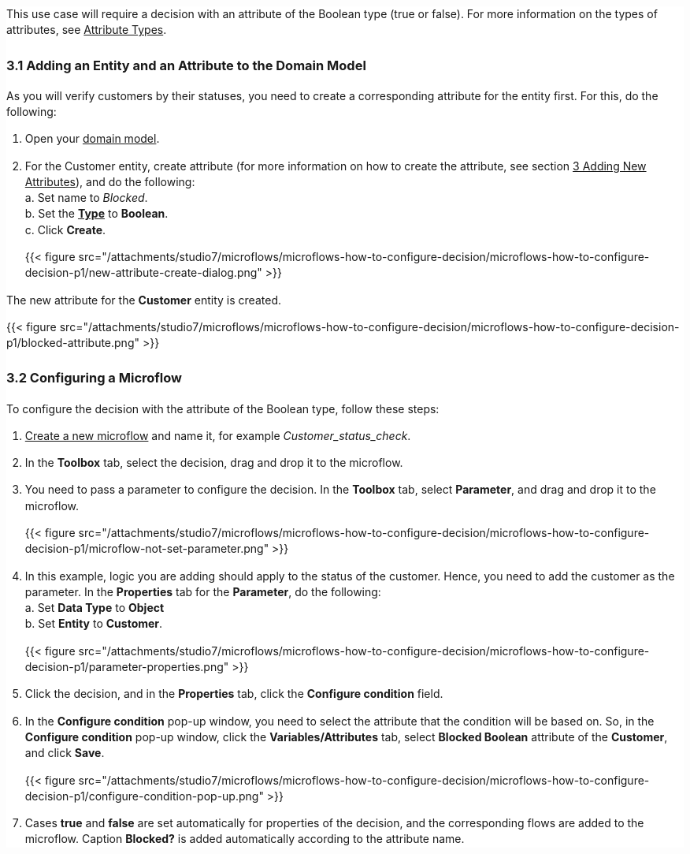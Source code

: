 This use case will require a decision with an attribute of the Boolean type (true or false). For more information on the types of attributes, see [Attribute Types](/studio7/domain-models-attributes/).

### 3.1 Adding an Entity and an Attribute to the Domain Model 

As you will verify customers by their statuses, you need to create a corresponding attribute for the entity first. For this, do the following:

1. Open your [domain model](/studio7/domain-models/).
2.  For the Customer entity, create attribute (for more information on how to create the attribute, see section [3 Adding New Attributes](/studio7/domain-models/)),  and do the following: <br />
    a. Set name to *Blocked*. <br />
    b. Set the [**Type**](/studio7/domain-models-attributes/) to **Boolean**. <br />
    c. Click **Create**. 

    {{< figure src="/attachments/studio7/microflows/microflows-how-to-configure-decision/microflows-how-to-configure-decision-p1/new-attribute-create-dialog.png" >}}

The new attribute for the **Customer** entity is created.

{{< figure src="/attachments/studio7/microflows/microflows-how-to-configure-decision/microflows-how-to-configure-decision-p1/blocked-attribute.png" >}}

### 3.2 Configuring a Microflow

To configure the decision with the attribute of the Boolean type, follow these steps:

1. [Create a new microflow](/studio7/microflows/) and name it, for example *Customer_status_check*.
2. In the **Toolbox** tab, select the decision, drag and drop it to the microflow. 

3.  You need to pass a parameter to configure the decision. In the **Toolbox** tab, select **Parameter**, and drag and drop it to the microflow.

    {{< figure src="/attachments/studio7/microflows/microflows-how-to-configure-decision/microflows-how-to-configure-decision-p1/microflow-not-set-parameter.png" >}}

4.  In this example, logic you are adding should apply to the status of the customer. Hence, you need to add the customer as the parameter. In the **Properties** tab for the **Parameter**, do the following:<br />
    a. Set **Data Type** to **Object** <br />
    b. Set **Entity** to **Customer**.

    {{< figure src="/attachments/studio7/microflows/microflows-how-to-configure-decision/microflows-how-to-configure-decision-p1/parameter-properties.png" >}}

5. Click the decision, and in the **Properties** tab, click the **Configure condition** field.
6.  In the **Configure condition** pop-up window, you need to select the attribute that the condition will be based on. So, in the **Configure condition** pop-up window, click  the **Variables/Attributes** tab, select **Blocked Boolean** attribute of the **Customer**, and click **Save**.

    {{< figure src="/attachments/studio7/microflows/microflows-how-to-configure-decision/microflows-how-to-configure-decision-p1/configure-condition-pop-up.png" >}}

7.  Cases **true** and **false** are set automatically for properties of the decision, and the corresponding flows are added to the microflow. Caption **Blocked?** is added automatically according to the attribute name. 
